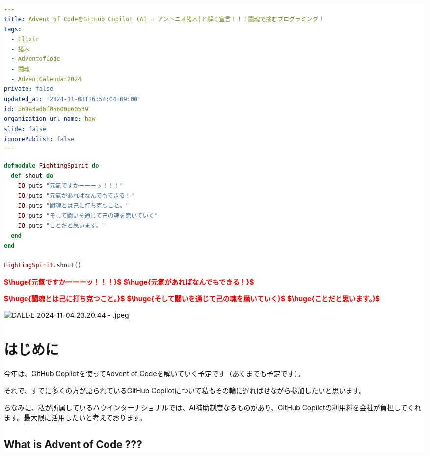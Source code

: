 ```yaml
---
title: Advent of CodeをGitHub Copilot (AI = アントニオ猪木)と解く宣言！！！闘魂で挑むプログラミング！
tags:
  - Elixir
  - 猪木
  - AdventofCode
  - 闘魂
  - AdventCalendar2024
private: false
updated_at: '2024-11-08T16:54:04+09:00'
id: b69e3ad6f05600b60539
organization_url_name: haw
slide: false
ignorePublish: false
---
```

```elixir
defmodule FightingSpirit do
  def shout do
    IO.puts "元氣ですかーーーッ！！！"
    IO.puts "元氣があればなんでもできる！"
    IO.puts "闘魂とは己に打ち克つこと。"
    IO.puts "そして闘いを通じて己の魂を磨いていく"
    IO.puts "ことだと思います。"
  end
end

FightingSpirit.shout()
```

<b><font color="red">$\huge{元氣ですかーーーッ！！！}$</font></b>
<b><font color="red">$\huge{元氣があればなんでもできる！}$</font></b>

<b><font color="red">$\huge{闘魂とは己に打ち克つこと。}$</font></b>
<b><font color="red">$\huge{そして闘いを通じて己の魂を磨いていく}$</font></b>
<b><font color="red">$\huge{ことだと思います。}$</font></b>

![DALL·E 2024-11-04 23.20.44 - .jpeg](https://qiita-image-store.s3.ap-northeast-1.amazonaws.com/0/131808/abaa67b1-cde2-3ae0-77cc-1378f5882b25.jpeg)


# はじめに

今年は、[GitHub Copilot](https://github.com/features/copilot)を使って[Advent of Code](https://adventofcode.com/)を解いていく予定です（あくまでも予定です）。

それで、すでに多くの方が語られている[GitHub Copilot](https://github.com/features/copilot)について私もその輪に遅ればせながら参加したいと思います。

ちなみに、私が所属している[ハウインターナショナル](https://www.haw.co.jp/)では、AI補助制度なるものがあり、[GitHub Copilot](https://github.com/features/copilot)の利用料を会社が負担してくれます。最大限に活用したいと考えております。

## What is Advent of Code ???
